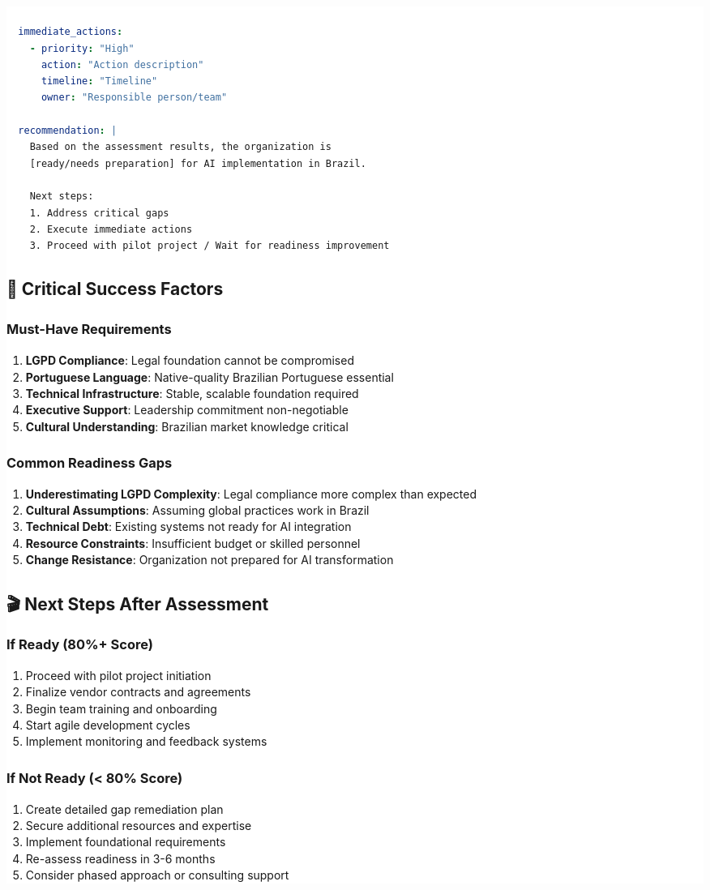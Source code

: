 ```yaml
  
  immediate_actions:
    - priority: "High"
      action: "Action description"
      timeline: "Timeline"
      owner: "Responsible person/team"
    
  recommendation: |
    Based on the assessment results, the organization is 
    [ready/needs preparation] for AI implementation in Brazil.
    
    Next steps:
    1. Address critical gaps
    2. Execute immediate actions
    3. Proceed with pilot project / Wait for readiness improvement
```

## 🚨 Critical Success Factors

### Must-Have Requirements
1. **LGPD Compliance**: Legal foundation cannot be compromised
2. **Portuguese Language**: Native-quality Brazilian Portuguese essential
3. **Technical Infrastructure**: Stable, scalable foundation required
4. **Executive Support**: Leadership commitment non-negotiable
5. **Cultural Understanding**: Brazilian market knowledge critical

### Common Readiness Gaps
1. **Underestimating LGPD Complexity**: Legal compliance more complex than expected
2. **Cultural Assumptions**: Assuming global practices work in Brazil
3. **Technical Debt**: Existing systems not ready for AI integration
4. **Resource Constraints**: Insufficient budget or skilled personnel
5. **Change Resistance**: Organization not prepared for AI transformation

## 🎬 Next Steps After Assessment

### If Ready (80%+ Score)
1. Proceed with pilot project initiation
2. Finalize vendor contracts and agreements
3. Begin team training and onboarding
4. Start agile development cycles
5. Implement monitoring and feedback systems

### If Not Ready (< 80% Score)
1. Create detailed gap remediation plan
2. Secure additional resources and expertise
3. Implement foundational requirements
4. Re-assess readiness in 3-6 months
5. Consider phased approach or consulting support
